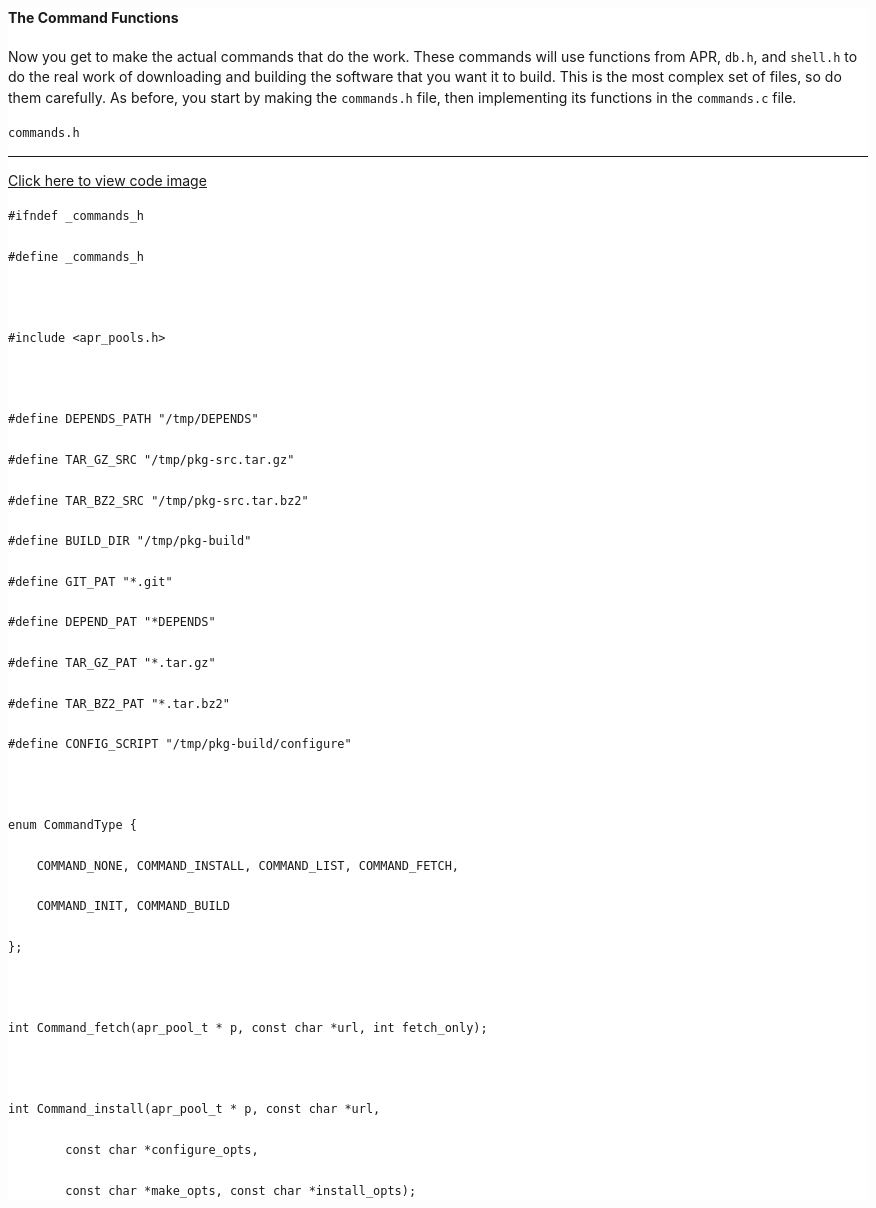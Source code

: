 #### The Command Functions

Now you get to make the actual commands that do the work. These commands will use functions from APR, `db.h`, and `shell.h` to do the real work of downloading and building the software that you want it to build. This is the most complex set of files, so do them carefully. As before, you start by making the `commands.h` file, then implementing its functions in the `commands.c` file.

`commands.h`

---

[Click here to view code image](https://learning.oreilly.com/library/view/learn-c-the/9780133124385/ch41_images.html#p287pro01a)

```
#ifndef _commands_h

#define _commands_h



#include <apr_pools.h>



#define DEPENDS_PATH "/tmp/DEPENDS"

#define TAR_GZ_SRC "/tmp/pkg-src.tar.gz"

#define TAR_BZ2_SRC "/tmp/pkg-src.tar.bz2"

#define BUILD_DIR "/tmp/pkg-build"

#define GIT_PAT "*.git"

#define DEPEND_PAT "*DEPENDS"

#define TAR_GZ_PAT "*.tar.gz"

#define TAR_BZ2_PAT "*.tar.bz2"

#define CONFIG_SCRIPT "/tmp/pkg-build/configure"



enum CommandType {

    COMMAND_NONE, COMMAND_INSTALL, COMMAND_LIST, COMMAND_FETCH,

    COMMAND_INIT, COMMAND_BUILD

};



int Command_fetch(apr_pool_t * p, const char *url, int fetch_only);



int Command_install(apr_pool_t * p, const char *url,

        const char *configure_opts,

        const char *make_opts, const char *install_opts);

```